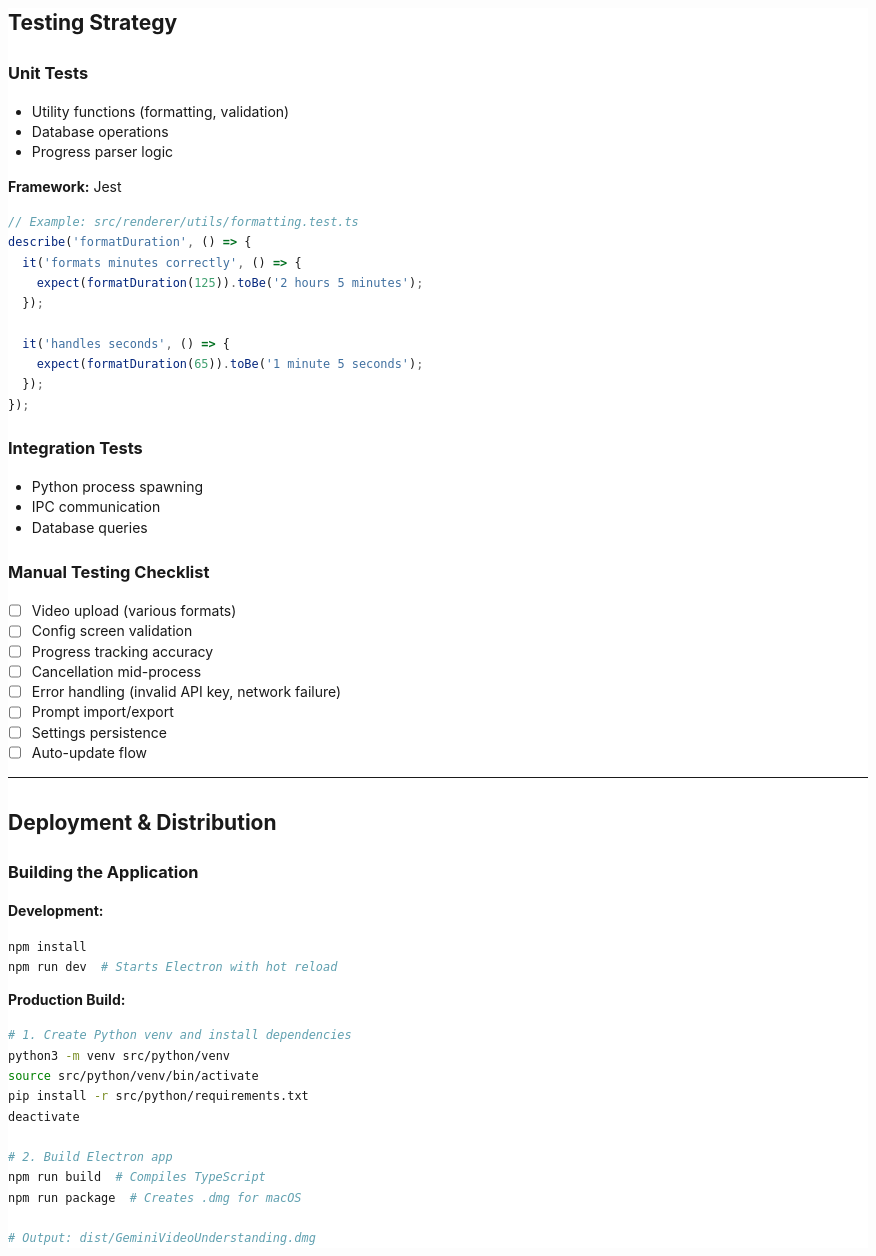 
## Testing Strategy

### Unit Tests
- Utility functions (formatting, validation)
- Database operations
- Progress parser logic

**Framework:** Jest

```typescript
// Example: src/renderer/utils/formatting.test.ts
describe('formatDuration', () => {
  it('formats minutes correctly', () => {
    expect(formatDuration(125)).toBe('2 hours 5 minutes');
  });
  
  it('handles seconds', () => {
    expect(formatDuration(65)).toBe('1 minute 5 seconds');
  });
});
```

### Integration Tests
- Python process spawning
- IPC communication
- Database queries

### Manual Testing Checklist
- [ ] Video upload (various formats)
- [ ] Config screen validation
- [ ] Progress tracking accuracy
- [ ] Cancellation mid-process
- [ ] Error handling (invalid API key, network failure)
- [ ] Prompt import/export
- [ ] Settings persistence
- [ ] Auto-update flow

---

## Deployment & Distribution

### Building the Application

**Development:**
```bash
npm install
npm run dev  # Starts Electron with hot reload
```

**Production Build:**
```bash
# 1. Create Python venv and install dependencies
python3 -m venv src/python/venv
source src/python/venv/bin/activate
pip install -r src/python/requirements.txt
deactivate

# 2. Build Electron app
npm run build  # Compiles TypeScript
npm run package  # Creates .dmg for macOS

# Output: dist/GeminiVideoUnderstanding.dmg
```
